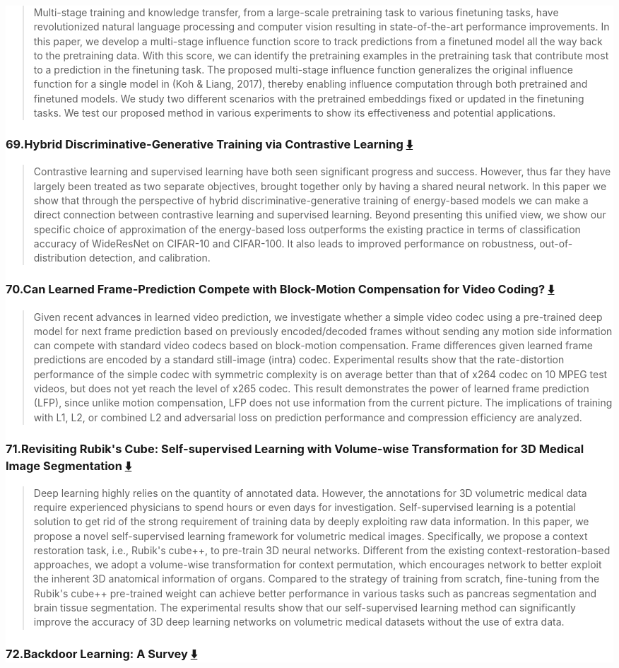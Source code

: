 >  Multi-stage training and knowledge transfer, from a large-scale pretraining task to various finetuning tasks, have revolutionized natural language processing and computer vision resulting in state-of-the-art performance improvements. In this paper, we develop a multi-stage influence function score to track predictions from a finetuned model all the way back to the pretraining data. With this score, we can identify the pretraining examples in the pretraining task that contribute most to a prediction in the finetuning task. The proposed multi-stage influence function generalizes the original influence function for a single model in (Koh &amp; Liang, 2017), thereby enabling influence computation through both pretrained and finetuned models. We study two different scenarios with the pretrained embeddings fixed or updated in the finetuning tasks. We test our proposed method in various experiments to show its effectiveness and potential applications.      
### 69.Hybrid Discriminative-Generative Training via Contrastive Learning  [ :arrow_down: ](https://arxiv.org/pdf/2007.09070.pdf)
>  Contrastive learning and supervised learning have both seen significant progress and success. However, thus far they have largely been treated as two separate objectives, brought together only by having a shared neural network. In this paper we show that through the perspective of hybrid discriminative-generative training of energy-based models we can make a direct connection between contrastive learning and supervised learning. Beyond presenting this unified view, we show our specific choice of approximation of the energy-based loss outperforms the existing practice in terms of classification accuracy of WideResNet on CIFAR-10 and CIFAR-100. It also leads to improved performance on robustness, out-of-distribution detection, and calibration.      
### 70.Can Learned Frame-Prediction Compete with Block-Motion Compensation for Video Coding?  [ :arrow_down: ](https://arxiv.org/pdf/2007.08922.pdf)
>  Given recent advances in learned video prediction, we investigate whether a simple video codec using a pre-trained deep model for next frame prediction based on previously encoded/decoded frames without sending any motion side information can compete with standard video codecs based on block-motion compensation. Frame differences given learned frame predictions are encoded by a standard still-image (intra) codec. Experimental results show that the rate-distortion performance of the simple codec with symmetric complexity is on average better than that of x264 codec on 10 MPEG test videos, but does not yet reach the level of x265 codec. This result demonstrates the power of learned frame prediction (LFP), since unlike motion compensation, LFP does not use information from the current picture. The implications of training with L1, L2, or combined L2 and adversarial loss on prediction performance and compression efficiency are analyzed.      
### 71.Revisiting Rubik's Cube: Self-supervised Learning with Volume-wise Transformation for 3D Medical Image Segmentation  [ :arrow_down: ](https://arxiv.org/pdf/2007.08826.pdf)
>  Deep learning highly relies on the quantity of annotated data. However, the annotations for 3D volumetric medical data require experienced physicians to spend hours or even days for investigation. Self-supervised learning is a potential solution to get rid of the strong requirement of training data by deeply exploiting raw data information. In this paper, we propose a novel self-supervised learning framework for volumetric medical images. Specifically, we propose a context restoration task, i.e., Rubik's cube++, to pre-train 3D neural networks. Different from the existing context-restoration-based approaches, we adopt a volume-wise transformation for context permutation, which encourages network to better exploit the inherent 3D anatomical information of organs. Compared to the strategy of training from scratch, fine-tuning from the Rubik's cube++ pre-trained weight can achieve better performance in various tasks such as pancreas segmentation and brain tissue segmentation. The experimental results show that our self-supervised learning method can significantly improve the accuracy of 3D deep learning networks on volumetric medical datasets without the use of extra data.      
### 72.Backdoor Learning: A Survey  [ :arrow_down: ](https://arxiv.org/pdf/2007.08745.pdf)